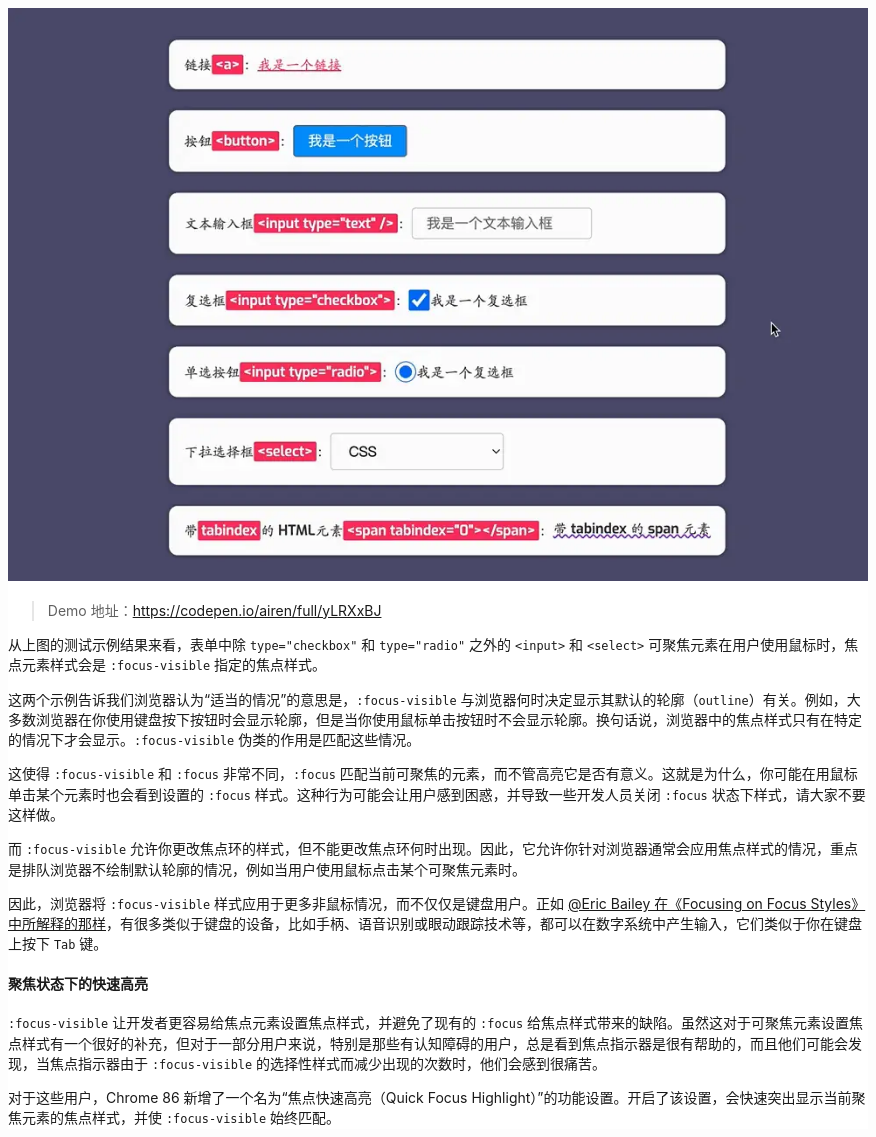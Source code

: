 ![img](./images/d9f76bb33c11e5f0e62c2dbb3c1528b1.webp )

> Demo 地址：<https://codepen.io/airen/full/yLRXxBJ>

从上图的测试示例结果来看，表单中除 `type="checkbox"` 和 `type="radio"` 之外的 `<input>` 和 `<select>` 可聚焦元素在用户使用鼠标时，焦点元素样式会是 `:focus-visible` 指定的焦点样式。

这两个示例告诉我们浏览器认为“适当的情况”的意思是，`:focus-visible` 与浏览器何时决定显示其默认的轮廓（`outline`）有关。例如，大多数浏览器在你使用键盘按下按钮时会显示轮廓，但是当你使用鼠标单击按钮时不会显示轮廓。换句话说，浏览器中的焦点样式只有在特定的情况下才会显示。`:focus-visible` 伪类的作用是匹配这些情况。

这使得 `:focus-visible` 和 `:focus` 非常不同，`:focus` 匹配当前可聚焦的元素，而不管高亮它是否有意义。这就是为什么，你可能在用鼠标单击某个元素时也会看到设置的 `:focus` 样式。这种行为可能会让用户感到困惑，并导致一些开发人员关闭 `:focus` 状态下样式，请大家不要这样做。

而 `:focus-visible` 允许你更改焦点环的样式，但不能更改焦点环何时出现。因此，它允许你针对浏览器通常会应用焦点样式的情况，重点是排队浏览器不绘制默认轮廓的情况，例如当用户使用鼠标点击某个可聚焦元素时。

因此，浏览器将 `:focus-visible` 样式应用于更多非鼠标情况，而不仅仅是键盘用户。正如 [@Eric Bailey 在《Focusing on Focus Styles》中所解释的那样](https://css-tricks.com/focusing-on-focus-styles/)，有很多类似于键盘的设备，比如手柄、语音识别或眼动跟踪技术等，都可以在数字系统中产生输入，它们类似于你在键盘上按下 `Tab` 键。

#### 聚焦状态下的快速高亮

`:focus-visible` 让开发者更容易给焦点元素设置焦点样式，并避免了现有的 `:focus` 给焦点样式带来的缺陷。虽然这对于可聚焦元素设置焦点样式有一个很好的补充，但对于一部分用户来说，特别是那些有认知障碍的用户，总是看到焦点指示器是很有帮助的，而且他们可能会发现，当焦点指示器由于 `:focus-visible` 的选择性样式而减少出现的次数时，他们会感到很痛苦。

对于这些用户，Chrome 86 新增了一个名为“焦点快速高亮（Quick Focus Highlight）”的功能设置。开启了该设置，会快速突出显示当前聚焦元素的焦点样式，并使 `:focus-visible` 始终匹配。
